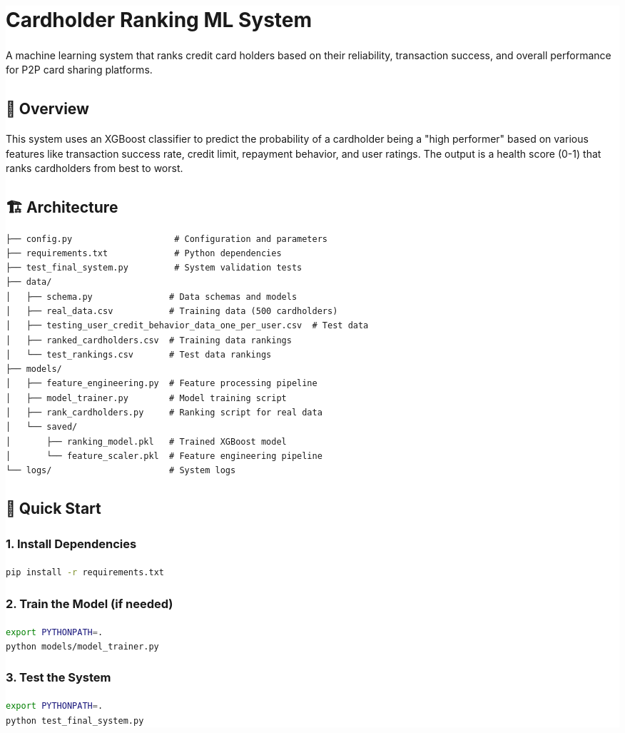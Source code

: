 # Cardholder Ranking ML System

A machine learning system that ranks credit card holders based on their reliability, transaction success, and overall performance for P2P card sharing platforms.

## 🎯 Overview

This system uses an XGBoost classifier to predict the probability of a cardholder being a "high performer" based on various features like transaction success rate, credit limit, repayment behavior, and user ratings. The output is a health score (0-1) that ranks cardholders from best to worst.

## 🏗️ Architecture

```
├── config.py                    # Configuration and parameters
├── requirements.txt             # Python dependencies
├── test_final_system.py         # System validation tests
├── data/
│   ├── schema.py               # Data schemas and models
│   ├── real_data.csv           # Training data (500 cardholders)
│   ├── testing_user_credit_behavior_data_one_per_user.csv  # Test data
│   ├── ranked_cardholders.csv  # Training data rankings
│   └── test_rankings.csv       # Test data rankings
├── models/
│   ├── feature_engineering.py  # Feature processing pipeline
│   ├── model_trainer.py        # Model training script
│   ├── rank_cardholders.py     # Ranking script for real data
│   └── saved/
│       ├── ranking_model.pkl   # Trained XGBoost model
│       └── feature_scaler.pkl  # Feature engineering pipeline
└── logs/                       # System logs
```

## 🚀 Quick Start

### 1. Install Dependencies
```bash
pip install -r requirements.txt
```

### 2. Train the Model (if needed)
```bash
export PYTHONPATH=.
python models/model_trainer.py
```

### 3. Test the System
```bash
export PYTHONPATH=.
python test_final_system.py
```
